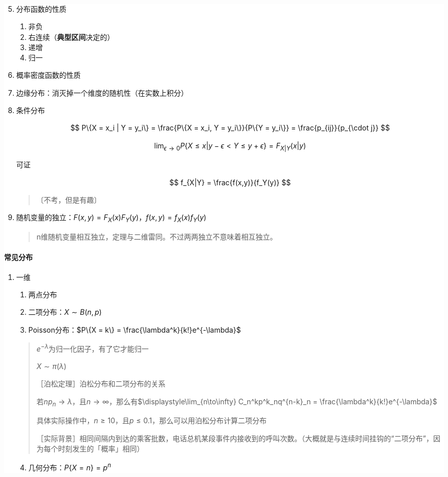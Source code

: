 5. 分布函数的性质

    1. 非负
    2. 右连续（**典型区间**决定的）
    3. 递增
    4. 归一

   

6. 概率密度函数的性质

7. 边缘分布：消灭掉一个维度的随机性（在实数上积分）

8. 条件分布

   $$
   P\{X = x_i | Y = y_i\} = \frac{P\{X = x_i, Y = y_i\}}{P\{Y = y_i\}} = \frac{p_{ij}}{p_{\cdot j}}
   $$

   $$
   \lim_{\epsilon \to 0}P\{X \le x |y - \epsilon \lt Y \le y + \epsilon\} = F_{X|Y}(x|y)
   $$

   可证
   
   $$
   f_{X|Y} = \frac{f(x,y)}{f_Y(y)}
   $$

   > 〔不考，但是有趣〕

9. 随机变量的独立：$F(x,y) = F_X(x)F_Y(y)$，$f(x,y) = f_X(x)f_Y(y)$

   > n维随机变量相互独立，定理与二维雷同。不过两两独立不意味着相互独立。

#### 常见分布

1. 一维

    1. 两点分布

    2. 二项分布：$X\sim B(n, p)$

    3. Poisson分布：$P\{X = k\} = \frac{\lambda^k}{k!}e^{-\lambda}$

      > $e^{-\lambda}$为归一化因子，有了它才能归一
      >
      > $X \sim \pi(\lambda)$
      >
      > ［泊松定理］泊松分布和二项分布的关系
      >
      > 若$np_n \to \lambda$，且$n \to \infty$，那么有$\displaystyle\lim_{n\to\infty} C_n^kp^k_nq^{n-k}_n = \frac{\lambda^k}{k!}e^{-\lambda}$
      >
      > 具体实际操作中，$n \ge 10$，且$p \le 0.1$，那么可以用泊松分布计算二项分布
      >
      > ［实际背景］相同间隔内到达的乘客批数，电话总机某段事件内接收到的呼叫次数。（大概就是与连续时间挂钩的“二项分布”，因为每个时刻发生的「概率」相同）

    4. 几何分布：$P\{X = n\} = p^n$
